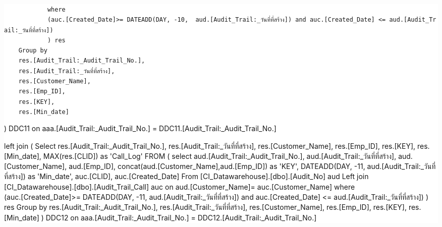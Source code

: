                 where  
                (auc.[Created_Date]>= DATEADD(DAY, -10,  aud.[Audit_Trail:_วันที่ที่สร้าง]) and auc.[Created_Date] <= aud.[Audit_Trail:_วันที่ที่สร้าง])
                ) res
        Group by
        res.[Audit_Trail:_Audit_Trail_No.],
        res.[Audit_Trail:_วันที่ที่สร้าง],
        res.[Customer_Name],
        res.[Emp_ID],
        res.[KEY],
        res.[Min_date]
) DDC11 on aaa.[Audit_Trail:_Audit_Trail_No.] = DDC11.[Audit_Trail:_Audit_Trail_No.]





left join
(
        Select
        res.[Audit_Trail:_Audit_Trail_No.],
        res.[Audit_Trail:_วันที่ที่สร้าง],
        res.[Customer_Name],
        res.[Emp_ID],
        res.[KEY],
        res.[Min_date],
        MAX(res.[CLID]) as 'Call_Log'
        FROM
        (
                select
                aud.[Audit_Trail:_Audit_Trail_No.],
                aud.[Audit_Trail:_วันที่ที่สร้าง],
                aud.[Customer_Name],
                aud.[Emp_ID],
                concat(aud.[Customer_Name],aud.[Emp_ID]) as 'KEY',
                DATEADD(DAY, -11,  aud.[Audit_Trail:_วันที่ที่สร้าง]) as 'Min_date',
                auc.[CLID],
                auc.[Created_Date]
                From [CI_Datawarehouse].[dbo].[Audit_No] aud
                Left join [CI_Datawarehouse].[dbo].[Audit_Trail_Call] auc on aud.[Customer_Name]= auc.[Customer_Name]
                where  
                (auc.[Created_Date]>= DATEADD(DAY, -11,  aud.[Audit_Trail:_วันที่ที่สร้าง]) and auc.[Created_Date] <= aud.[Audit_Trail:_วันที่ที่สร้าง])
                ) res
        Group by
        res.[Audit_Trail:_Audit_Trail_No.],
        res.[Audit_Trail:_วันที่ที่สร้าง],
        res.[Customer_Name],
        res.[Emp_ID],
        res.[KEY],
        res.[Min_date]
) DDC12 on aaa.[Audit_Trail:_Audit_Trail_No.] = DDC12.[Audit_Trail:_Audit_Trail_No.]
